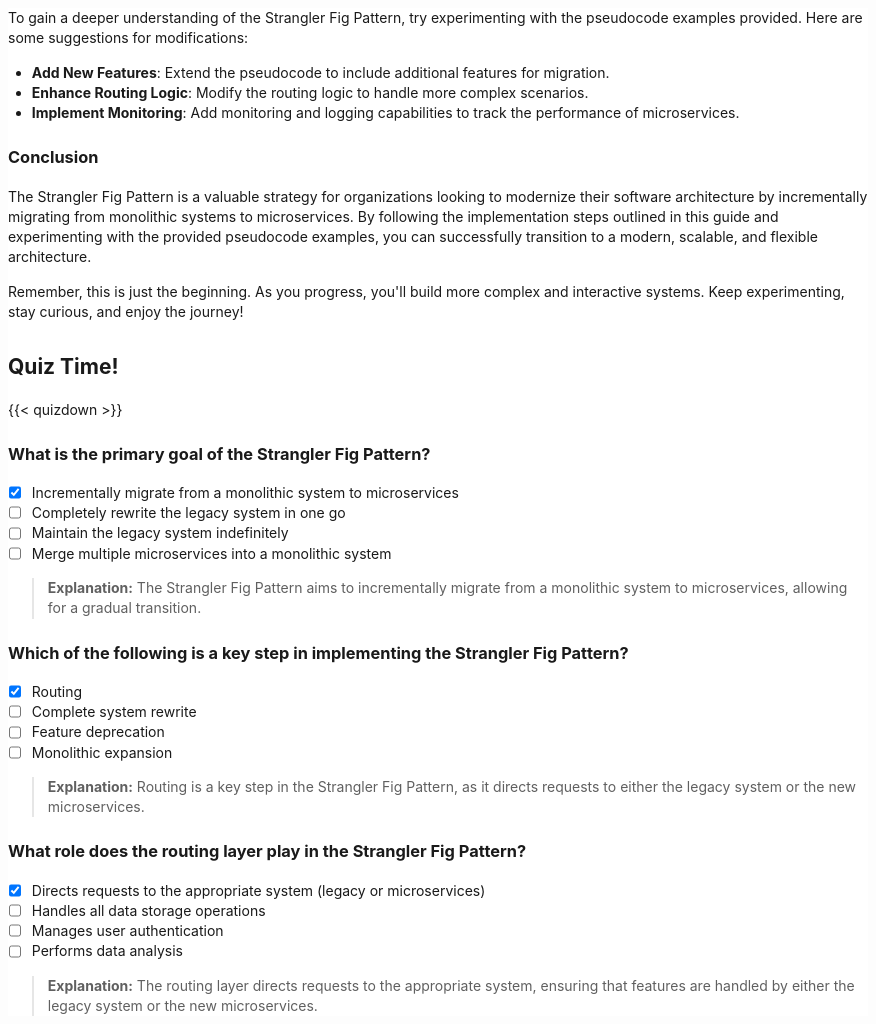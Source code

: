 To gain a deeper understanding of the Strangler Fig Pattern, try experimenting with the pseudocode examples provided. Here are some suggestions for modifications:

- **Add New Features**: Extend the pseudocode to include additional features for migration.
- **Enhance Routing Logic**: Modify the routing logic to handle more complex scenarios.
- **Implement Monitoring**: Add monitoring and logging capabilities to track the performance of microservices.

### Conclusion

The Strangler Fig Pattern is a valuable strategy for organizations looking to modernize their software architecture by incrementally migrating from monolithic systems to microservices. By following the implementation steps outlined in this guide and experimenting with the provided pseudocode examples, you can successfully transition to a modern, scalable, and flexible architecture.

Remember, this is just the beginning. As you progress, you'll build more complex and interactive systems. Keep experimenting, stay curious, and enjoy the journey!

## Quiz Time!

{{< quizdown >}}

### What is the primary goal of the Strangler Fig Pattern?

- [x] Incrementally migrate from a monolithic system to microservices
- [ ] Completely rewrite the legacy system in one go
- [ ] Maintain the legacy system indefinitely
- [ ] Merge multiple microservices into a monolithic system

> **Explanation:** The Strangler Fig Pattern aims to incrementally migrate from a monolithic system to microservices, allowing for a gradual transition.

### Which of the following is a key step in implementing the Strangler Fig Pattern?

- [x] Routing
- [ ] Complete system rewrite
- [ ] Feature deprecation
- [ ] Monolithic expansion

> **Explanation:** Routing is a key step in the Strangler Fig Pattern, as it directs requests to either the legacy system or the new microservices.

### What role does the routing layer play in the Strangler Fig Pattern?

- [x] Directs requests to the appropriate system (legacy or microservices)
- [ ] Handles all data storage operations
- [ ] Manages user authentication
- [ ] Performs data analysis

> **Explanation:** The routing layer directs requests to the appropriate system, ensuring that features are handled by either the legacy system or the new microservices.
